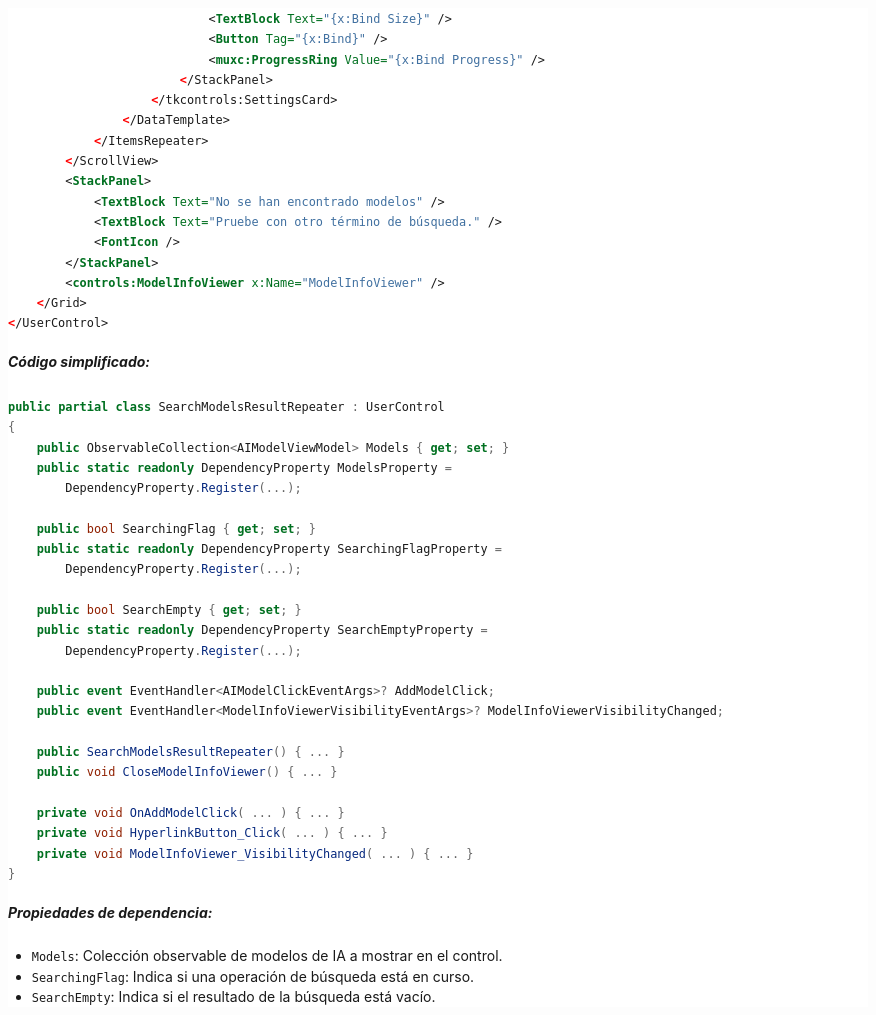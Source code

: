 ```xml
							<TextBlock Text="{x:Bind Size}" />
							<Button Tag="{x:Bind}" />
							<muxc:ProgressRing Value="{x:Bind Progress}" />
						</StackPanel>
					</tkcontrols:SettingsCard>
				</DataTemplate>
			</ItemsRepeater>
		</ScrollView>
        <StackPanel>
            <TextBlock Text="No se han encontrado modelos" />
            <TextBlock Text="Pruebe con otro término de búsqueda." />
            <FontIcon />
        </StackPanel>
        <controls:ModelInfoViewer x:Name="ModelInfoViewer" />
    </Grid>
</UserControl>
```

##### Código simplificado:

```csharp
public partial class SearchModelsResultRepeater : UserControl
{
    public ObservableCollection<AIModelViewModel> Models { get; set; }
    public static readonly DependencyProperty ModelsProperty =
        DependencyProperty.Register(...);

    public bool SearchingFlag { get; set; }
    public static readonly DependencyProperty SearchingFlagProperty =
        DependencyProperty.Register(...);

    public bool SearchEmpty { get; set; }
    public static readonly DependencyProperty SearchEmptyProperty =
        DependencyProperty.Register(...);

    public event EventHandler<AIModelClickEventArgs>? AddModelClick;
    public event EventHandler<ModelInfoViewerVisibilityEventArgs>? ModelInfoViewerVisibilityChanged;

    public SearchModelsResultRepeater() { ... }
    public void CloseModelInfoViewer() { ... }

    private void OnAddModelClick( ... ) { ... }
    private void HyperlinkButton_Click( ... ) { ... }
    private void ModelInfoViewer_VisibilityChanged( ... ) { ... }
}
```

##### Propiedades de dependencia:

- `Models`: Colección observable de modelos de IA a mostrar en el control.
- `SearchingFlag`: Indica si una operación de búsqueda está en curso.
- `SearchEmpty`: Indica si el resultado de la búsqueda está vacío.
